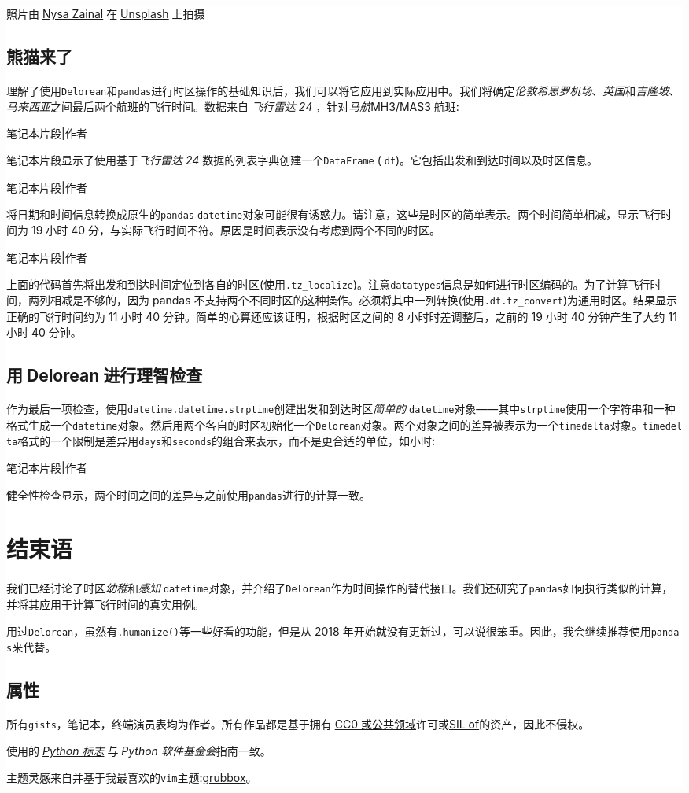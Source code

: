 照片由 [Nysa Zainal](https://unsplash.com/@nysazainal?utm_source=unsplash&utm_medium=referral&utm_content=creditCopyText) 在 [Unsplash](/s/photos/malaysia-flights?utm_source=unsplash&utm_medium=referral&utm_content=creditCopyText) 上拍摄

## 熊猫来了

理解了使用`Delorean`和`pandas`进行时区操作的基础知识后，我们可以将它应用到实际应用中。我们将确定*伦敦希思罗机场*、*英国*和*吉隆坡*、*马来西亚*之间最后两个航班的飞行时间。数据来自 [*飞行雷达 24*](https://www.flightradar24.com/) ，针对*马航*MH3/MAS3 航班:

笔记本片段|作者

笔记本片段显示了使用基于*飞行雷达 24* 数据的列表字典创建一个`DataFrame` ( `df`)。它包括出发和到达时间以及时区信息。

笔记本片段|作者

将日期和时间信息转换成原生的`pandas` `datetime`对象可能很有诱惑力。请注意，这些是时区的简单表示。两个时间简单相减，显示飞行时间为 19 小时 40 分，与实际飞行时间不符。原因是时间表示没有考虑到两个不同的时区。

笔记本片段|作者

上面的代码首先将出发和到达时间定位到各自的时区(使用`.tz_localize`)。注意`datatypes`信息是如何进行时区编码的。为了计算飞行时间，两列相减是不够的，因为 pandas 不支持两个不同时区的这种操作。必须将其中一列转换(使用`.dt.tz_convert`)为通用时区。结果显示正确的飞行时间约为 11 小时 40 分钟。简单的心算还应该证明，根据时区之间的 8 小时时差调整后，之前的 19 小时 40 分钟产生了大约 11 小时 40 分钟。

## 用 Delorean 进行理智检查

作为最后一项检查，使用`datetime.datetime.strptime`创建出发和到达时区*简单的* `datetime`对象——其中`strptime`使用一个字符串和一种格式生成一个`datetime`对象。然后用两个各自的时区初始化一个`Delorean`对象。两个对象之间的差异被表示为一个`timedelta`对象。`timedelta`格式的一个限制是差异用`days`和`seconds`的组合来表示，而不是更合适的单位，如小时:

笔记本片段|作者

健全性检查显示，两个时间之间的差异与之前使用`pandas`进行的计算一致。

# 结束语

我们已经讨论了时区*幼稚*和*感知* `datetime`对象，并介绍了`Delorean`作为时间操作的替代接口。我们还研究了`pandas`如何执行类似的计算，并将其应用于计算飞行时间的真实用例。

用过`Delorean`，虽然有`.humanize()`等一些好看的功能，但是从 2018 年开始就没有更新过，可以说很笨重。因此，我会继续推荐使用`pandas`来代替。

## 属性

所有`gists`，笔记本，终端演员表均为作者。所有作品都是基于拥有 [CC0 或公共领域](https://creativecommons.org/share-your-work/public-domain/cc0/)许可或[SIL of](https://scripts.sil.org/cms/scripts/page.php?item_id=OFL_web)的资产，因此不侵权。

使用的 [*Python 标志*](https://www.python.org/community/logos/) 与 *Python 软件基金会*指南一致。

主题灵感来自并基于我最喜欢的`vim`主题:[grubbox](https://github.com/morhetz/gruvbox)。